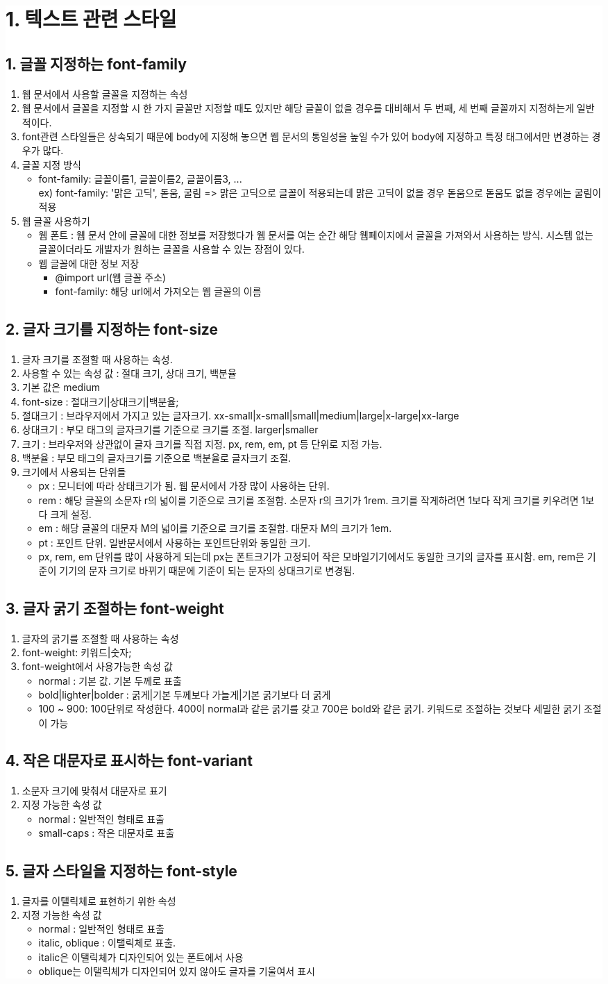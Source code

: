 # 1. 텍스트 관련 스타일
## 1. 글꼴 지정하는 font-family
1. 웹 문서에서 사용할 글꼴을 지정하는 속성
2. 웹 문서에서 글꼴을 지정할 시 한 가지 글꼴만 지정할 때도 있지만 해당 글꼴이 없을 경우를 대비해서 두 번째, 세 번째 글꼴까지 지정하는게 일반적이다.
3. font관련 스타일들은 상속되기 때문에 body에 지정해 놓으면 웹 문서의 통일성을 높일 수가 있어 body에 지정하고 특정 태그에서만 변경하는 경우가 많다.
4. 글꼴 지정 방식
    - font-family: 글꼴이름1, 글꼴이름2, 글꼴이름3, ...  
      ex) font-family: '맑은 고딕', 돋움, 굴림 => 맑은 고딕으로 글꼴이 적용되는데 맑은 고딕이 없을 경우 돋움으로 돋움도 없을 경우에는 굴림이 적용
5. 웹 글꼴 사용하기
    - 웹 폰트 : 웹 문서 안에 글꼴에 대한 정보를 저장했다가 웹 문서를 여는 순간 해당 웹페이지에서 글꼴을 가져와서 사용하는 방식. 시스템 없는 글꼴이더라도 개발자가 원하는 글꼴을 사용할 수 있는 장점이 있다.
    - 웹 글꼴에 대한 정보 저장
        - @import url(웹 글꼴 주소)
        - font-family: 해당 url에서 가져오는 웹 글꼴의 이름

## 2. 글자 크기를 지정하는 font-size
1. 글자 크기를 조절할 때 사용하는 속성.
2. 사용할 수 있는 속성 값 : 절대 크기, 상대 크기, 백분율
3. 기본 값은 medium
4. font-size : 절대크기|상대크기|백분율;
5. 절대크기 : 브라우저에서 가지고 있는 글자크기. xx-small|x-small|small|medium|large|x-large|xx-large
6. 상대크기 : 부모 태그의 글자크기를 기준으로 크기를 조절. larger|smaller
7. 크기 : 브라우저와 상관없이 글자 크기를 직접 지정. px, rem, em, pt 등 단위로 지정 가능.
8. 백분율 : 부모 태그의 글자크기를 기준으로 백분율로 글자크기 조절.
9. 크기에서 사용되는 단위들
    - px : 모니터에 따라 상태크기가 됨. 웹 문서에서 가장 많이 사용하는 단위.
    - rem : 해당 글꼴의 소문자 r의 넓이를 기준으로 크기를 조절함. 소문자 r의 크기가 1rem. 크기를 작게하려면 1보다 작게 크기를 키우려면 1보다 크게 설정.
    - em : 해당 글꼴의 대문자 M의 넓이를 기준으로 크기를 조절함. 대문자 M의 크기가 1em.
    - pt : 포인트 단위. 일반문서에서 사용하는 포인트단위와 동일한 크기. 
    - px, rem, em 단위를 많이 사용하게 되는데 px는 폰트크기가 고정되어 작은 모바일기기에서도 동일한 크기의 글자를 표시함. em, rem은 기준이 기기의 문자 크기로 바뀌기 때문에 기준이 되는 문자의 상대크기로 변경됨.

## 3. 글자 굵기 조절하는 font-weight
1. 글자의 굵기를 조절할 때 사용하는 속성
2. font-weight: 키워드|숫자;
3. font-weight에서 사용가능한 속성 값
    - normal : 기본 값. 기본 두께로 표출
    - bold|lighter|bolder : 굵게|기본 두께보다 가늘게|기본 굵기보다 더 굵게
    - 100 ~ 900: 100단위로 작성한다. 400이 normal과 같은 굵기를 갖고 700은 bold와 같은 굵기. 키워드로 조절하는 것보다 세밀한 굵기 조절이 가능

## 4. 작은 대문자로 표시하는 font-variant
1. 소문자 크기에 맞춰서 대문자로 표기
2. 지정 가능한 속성 값
    - normal : 일반적인 형태로 표출
    - small-caps : 작은 대문자로 표출

## 5. 글자 스타일을 지정하는 font-style
1. 글자를 이탤릭체로 표현하기 위한 속성
2. 지정 가능한 속성 값
    - normal : 일반적인 형태로 표출
    - italic, oblique : 이탤릭체로 표출. 
    - italic은 이탤릭체가 디자인되어 있는 폰트에서 사용
    - oblique는 이탤릭체가 디자인되어 있지 않아도 글자를 기울여서 표시
